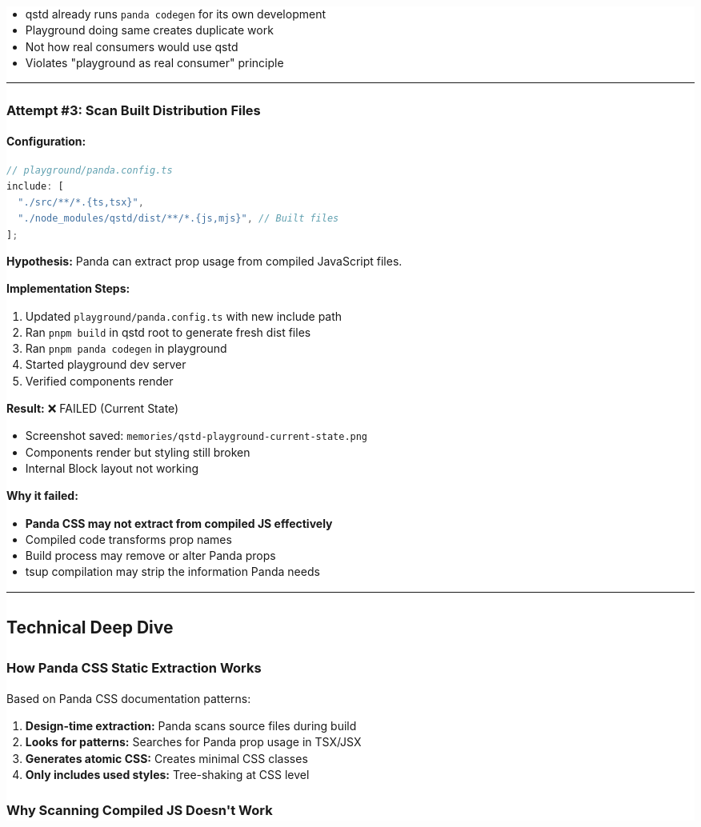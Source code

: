 - qstd already runs `panda codegen` for its own development
- Playground doing same creates duplicate work
- Not how real consumers would use qstd
- Violates "playground as real consumer" principle

---

### Attempt #3: Scan Built Distribution Files

**Configuration:**

```typescript
// playground/panda.config.ts
include: [
  "./src/**/*.{ts,tsx}",
  "./node_modules/qstd/dist/**/*.{js,mjs}", // Built files
];
```

**Hypothesis:** Panda can extract prop usage from compiled JavaScript files.

**Implementation Steps:**

1. Updated `playground/panda.config.ts` with new include path
2. Ran `pnpm build` in qstd root to generate fresh dist files
3. Ran `pnpm panda codegen` in playground
4. Started playground dev server
5. Verified components render

**Result:** ❌ FAILED (Current State)

- Screenshot saved: `memories/qstd-playground-current-state.png`
- Components render but styling still broken
- Internal Block layout not working

**Why it failed:**

- **Panda CSS may not extract from compiled JS effectively**
- Compiled code transforms prop names
- Build process may remove or alter Panda props
- tsup compilation may strip the information Panda needs

---

## Technical Deep Dive

### How Panda CSS Static Extraction Works

Based on Panda CSS documentation patterns:

1. **Design-time extraction:** Panda scans source files during build
2. **Looks for patterns:** Searches for Panda prop usage in TSX/JSX
3. **Generates atomic CSS:** Creates minimal CSS classes
4. **Only includes used styles:** Tree-shaking at CSS level

### Why Scanning Compiled JS Doesn't Work

